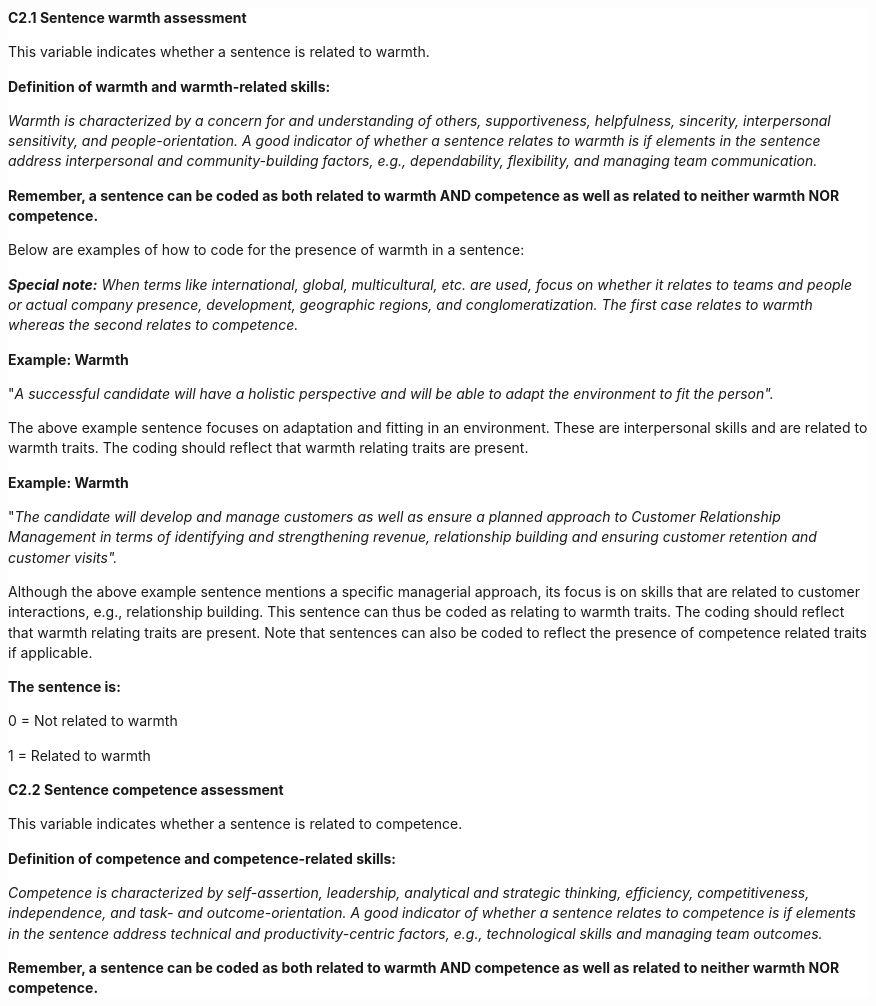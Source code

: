 **C2.1 Sentence warmth assessment**

This variable indicates whether a sentence is related to warmth.

**Definition of warmth and warmth-related skills:**

*Warmth is characterized by a concern for and understanding of others, supportiveness, helpfulness, sincerity, interpersonal sensitivity, and people-orientation. A good indicator of whether a sentence relates to warmth is if elements in the sentence address interpersonal and community-building factors, e.g., dependability, flexibility, and managing team communication.*

**Remember, a sentence can be coded as both related to warmth AND competence as well as related to neither warmth NOR competence.**

Below are examples of how to code for the presence of warmth in a sentence:

***Special note:*** *When terms like international, global, multicultural, etc. are used, focus on whether it relates to teams and people or actual company presence, development, geographic regions, and conglomeratization. The first case relates to warmth whereas the second relates to competence.*

**Example: Warmth**

"*A successful candidate will have a holistic perspective and will be able to adapt the environment to fit the person".*

The above example sentence focuses on adaptation and fitting in an environment. These are interpersonal skills and are related to warmth traits. The coding should reflect that warmth relating traits are present.

**Example: Warmth**

"*The candidate will develop and manage customers as well as ensure a planned approach to Customer Relationship Management in terms of identifying and strengthening revenue, relationship building and ensuring customer retention and customer visits".*

Although the above example sentence mentions a specific managerial approach, its focus is on skills that are related to customer interactions, e.g., relationship building. This sentence can thus be coded as relating to warmth traits. The coding should reflect that warmth relating traits are present. Note that sentences can also be coded to reflect the presence of competence related traits if applicable.

**The sentence is:**

0 = Not related to warmth

1 = Related to warmth

**C2.2 Sentence competence assessment**

This variable indicates whether a sentence is related to competence.

**Definition of competence and competence-related skills:**

*Competence is characterized by self-assertion, leadership, analytical and strategic thinking, efficiency, competitiveness, independence, and task- and outcome-orientation. A good indicator of whether a sentence relates to competence is if elements in the sentence address technical and productivity-centric factors, e.g., technological skills and managing team outcomes.*

**Remember, a sentence can be coded as both related to warmth AND competence as well as related to neither warmth NOR competence.**
